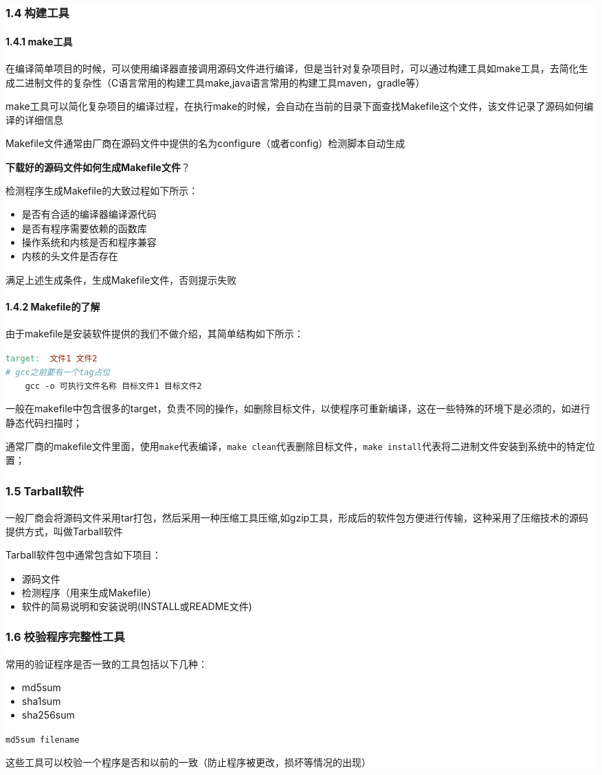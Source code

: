 ### 1.4 构建工具

#### 1.4.1 make工具

在编译简单项目的时候，可以使用编译器直接调用源码文件进行编译，但是当针对复杂项目时，可以通过构建工具如make工具，去简化生成二进制文件的复杂性（C语言常用的构建工具make,java语言常用的构建工具maven，gradle等）

make工具可以简化复杂项目的编译过程，在执行make的时候，会自动在当前的目录下面查找Makefile这个文件，该文件记录了源码如何编译的详细信息

Makefile文件通常由厂商在源码文件中提供的名为configure（或者config）检测脚本自动生成

**下载好的源码文件如何生成Makefile文件**？

检测程序生成Makefile的大致过程如下所示：

- 是否有合适的编译器编译源代码
- 是否有程序需要依赖的函数库
- 操作系统和内核是否和程序兼容
- 内核的头文件是否存在

满足上述生成条件，生成Makefile文件，否则提示失败

#### 1.4.2 Makefile的了解

由于makefile是安装软件提供的我们不做介绍，其简单结构如下所示：

```makefile
target:  文件1 文件2
# gcc之前要有一个tag占位
	gcc -o 可执行文件名称 目标文件1 目标文件2
```

一般在makefile中包含很多的target，负责不同的操作，如删除目标文件，以使程序可重新编译，这在一些特殊的环境下是必须的，如进行静态代码扫描时；

通常厂商的makefile文件里面，使用`make`代表编译，`make clean`代表删除目标文件，`make install`代表将二进制文件安装到系统中的特定位置；

### 1.5 Tarball软件

一般厂商会将源码文件采用tar打包，然后采用一种压缩工具压缩,如gzip工具，形成后的软件包方便进行传输，这种采用了压缩技术的源码提供方式，叫做Tarball软件

Tarball软件包中通常包含如下项目：

- 源码文件
- 检测程序（用来生成Makefile）
- 软件的简易说明和安装说明(INSTALL或README文件)

### 1.6 校验程序完整性工具

常用的验证程序是否一致的工具包括以下几种：

- md5sum
- sha1sum
- sha256sum

```shell
md5sum filename
```

这些工具可以校验一个程序是否和以前的一致（防止程序被更改，损坏等情况的出现）
